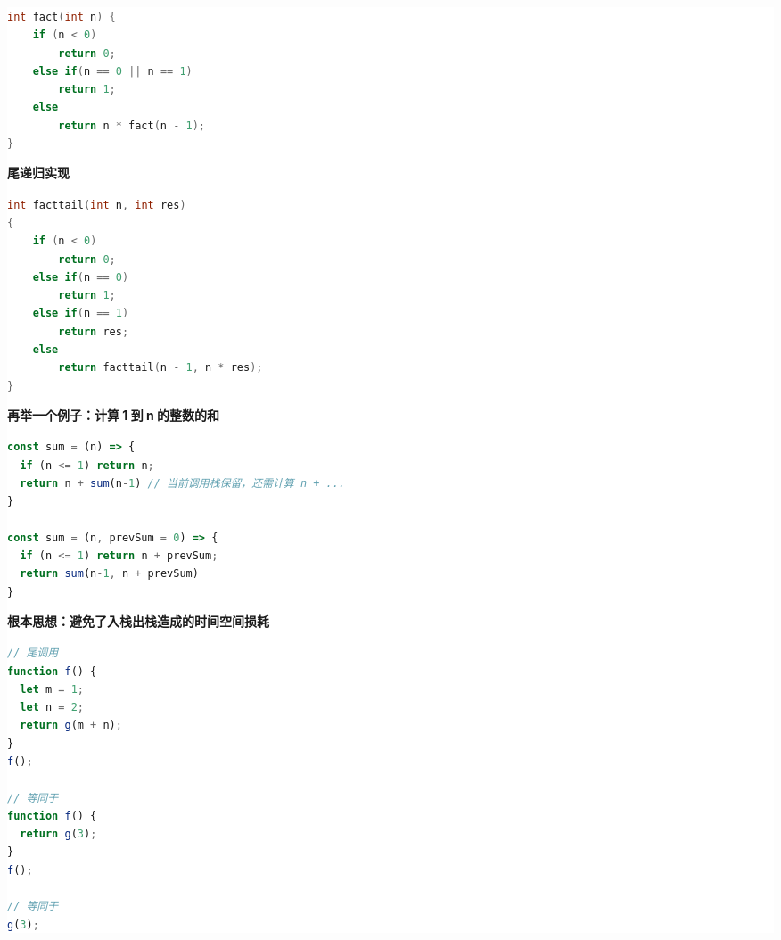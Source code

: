 ```c
int fact(int n) {
    if (n < 0)
        return 0;
    else if(n == 0 || n == 1)
        return 1;
    else
        return n * fact(n - 1);
}
```

**尾递归实现**

```c
int facttail(int n, int res)
{
    if (n < 0)
        return 0;
    else if(n == 0)
        return 1;
    else if(n == 1)
        return res;
    else
        return facttail(n - 1, n * res);
}
```

**再举一个例子：计算 1 到 n 的整数的和**

```js
const sum = (n) => {
  if (n <= 1) return n;
  return n + sum(n-1) // 当前调用栈保留，还需计算 n + ...
}

const sum = (n, prevSum = 0) => {
  if (n <= 1) return n + prevSum;
  return sum(n-1, n + prevSum)
}
```

**根本思想：避免了入栈出栈造成的时间空间损耗**

```js
// 尾调用
function f() {
  let m = 1;
  let n = 2;
  return g(m + n);
}
f();

// 等同于
function f() {
  return g(3);
}
f();

// 等同于
g(3);
```
